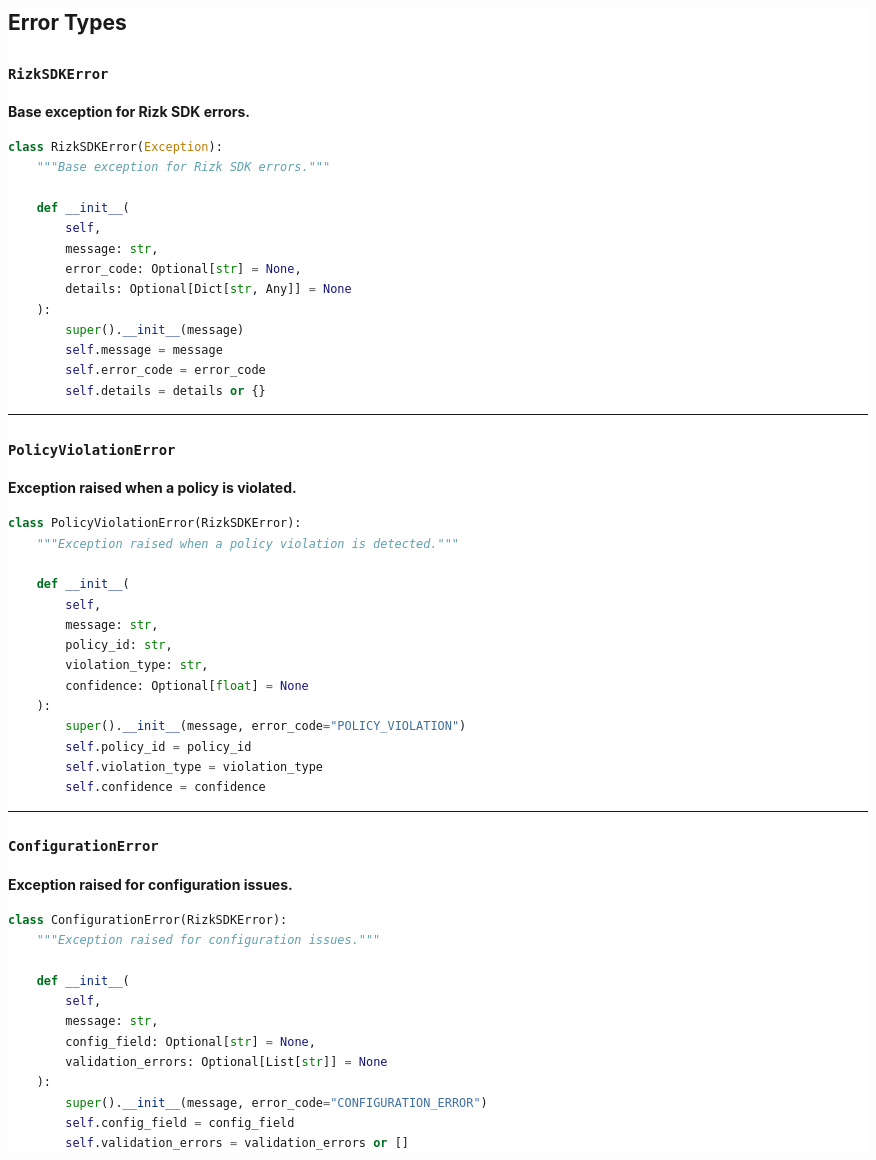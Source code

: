 ## Error Types

### `RizkSDKError`

**Base exception for Rizk SDK errors.**

```python
class RizkSDKError(Exception):
    """Base exception for Rizk SDK errors."""
    
    def __init__(
        self, 
        message: str, 
        error_code: Optional[str] = None,
        details: Optional[Dict[str, Any]] = None
    ):
        super().__init__(message)
        self.message = message
        self.error_code = error_code
        self.details = details or {}
```

---

### `PolicyViolationError`

**Exception raised when a policy is violated.**

```python
class PolicyViolationError(RizkSDKError):
    """Exception raised when a policy violation is detected."""
    
    def __init__(
        self, 
        message: str,
        policy_id: str,
        violation_type: str,
        confidence: Optional[float] = None
    ):
        super().__init__(message, error_code="POLICY_VIOLATION")
        self.policy_id = policy_id
        self.violation_type = violation_type
        self.confidence = confidence
```

---

### `ConfigurationError`

**Exception raised for configuration issues.**

```python
class ConfigurationError(RizkSDKError):
    """Exception raised for configuration issues."""
    
    def __init__(
        self, 
        message: str,
        config_field: Optional[str] = None,
        validation_errors: Optional[List[str]] = None
    ):
        super().__init__(message, error_code="CONFIGURATION_ERROR")
        self.config_field = config_field
        self.validation_errors = validation_errors or []
```
